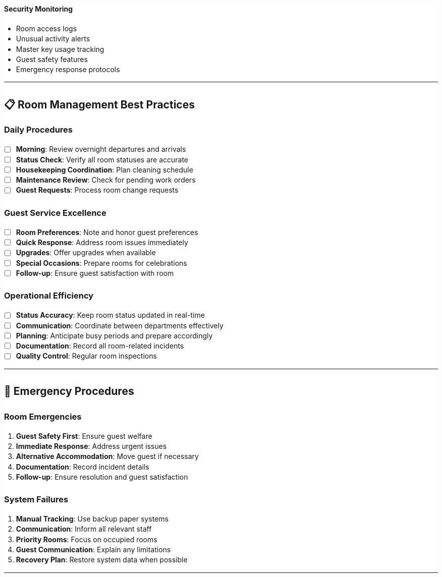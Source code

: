 #### **Security Monitoring**
- Room access logs
- Unusual activity alerts
- Master key usage tracking
- Guest safety features
- Emergency response protocols

---

## 📋 Room Management Best Practices

### **Daily Procedures**
- [ ] **Morning**: Review overnight departures and arrivals
- [ ] **Status Check**: Verify all room statuses are accurate
- [ ] **Housekeeping Coordination**: Plan cleaning schedule
- [ ] **Maintenance Review**: Check for pending work orders
- [ ] **Guest Requests**: Process room change requests

### **Guest Service Excellence**
- [ ] **Room Preferences**: Note and honor guest preferences
- [ ] **Quick Response**: Address room issues immediately
- [ ] **Upgrades**: Offer upgrades when available
- [ ] **Special Occasions**: Prepare rooms for celebrations
- [ ] **Follow-up**: Ensure guest satisfaction with room

### **Operational Efficiency**
- [ ] **Status Accuracy**: Keep room status updated in real-time
- [ ] **Communication**: Coordinate between departments effectively
- [ ] **Planning**: Anticipate busy periods and prepare accordingly
- [ ] **Documentation**: Record all room-related incidents
- [ ] **Quality Control**: Regular room inspections

---

## 🚨 Emergency Procedures

### **Room Emergencies**
1. **Guest Safety First**: Ensure guest welfare
2. **Immediate Response**: Address urgent issues
3. **Alternative Accommodation**: Move guest if necessary
4. **Documentation**: Record incident details
5. **Follow-up**: Ensure resolution and guest satisfaction

### **System Failures**
1. **Manual Tracking**: Use backup paper systems
2. **Communication**: Inform all relevant staff
3. **Priority Rooms**: Focus on occupied rooms
4. **Guest Communication**: Explain any limitations
5. **Recovery Plan**: Restore system data when possible

---